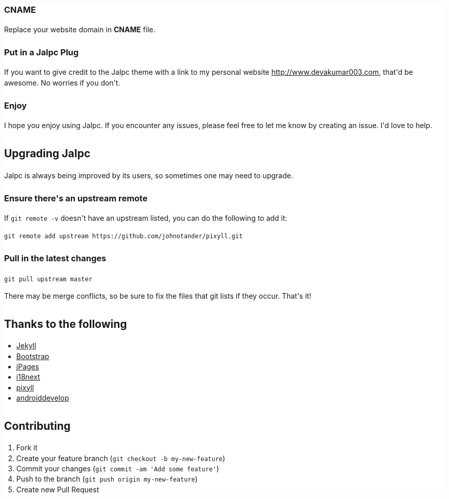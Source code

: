 ### CNAME

Replace your website domain in **CNAME** file.

### Put in a Jalpc Plug

If you want to give credit to the Jalpc theme with a link to my personal website <http://www.devakumar003.com>, that'd be awesome. No worries if you don't.
 
### Enjoy

I hope you enjoy using Jalpc. If you encounter any issues, please feel free to let me know by creating an issue. I'd love to help.

## Upgrading Jalpc

Jalpc is always being improved by its users, so sometimes one may need to upgrade.

### Ensure there's an upstream remote

If `git remote -v` doesn't have an upstream listed, you can do the following to add it:

```
git remote add upstream https://github.com/johnotander/pixyll.git
```

### Pull in the latest changes

```
git pull upstream master
```

There may be merge conflicts, so be sure to fix the files that git lists if they occur. That's it!

## Thanks to the following

* [Jekyll](http://jekyllrb.com)
* [Bootstrap](http://www.bootcss.com)
* [jPages](http://luis-almeida.github.io/jPages)
* [i18next](http://i18next.github.io/i18next)
* [pixyll](https://github.com/johnotander)
* [androiddevelop](https://github.com/androiddevelop)

## Contributing

1. Fork it
2. Create your feature branch (`git checkout -b my-new-feature`)
3. Commit your changes (`git commit -am 'Add some feature'`)
4. Push to the branch (`git push origin my-new-feature`)
5. Create new Pull Request

